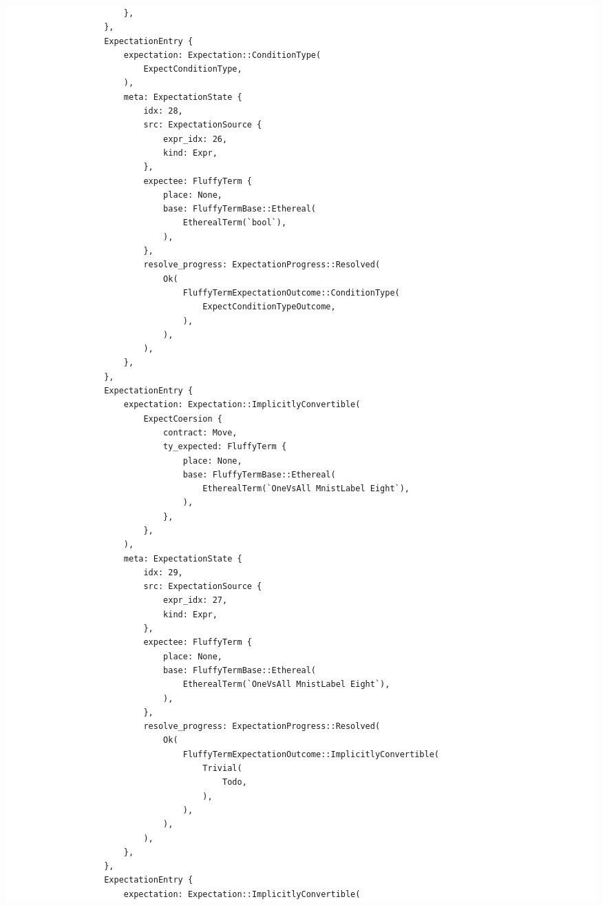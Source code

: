                             },
                        },
                        ExpectationEntry {
                            expectation: Expectation::ConditionType(
                                ExpectConditionType,
                            ),
                            meta: ExpectationState {
                                idx: 28,
                                src: ExpectationSource {
                                    expr_idx: 26,
                                    kind: Expr,
                                },
                                expectee: FluffyTerm {
                                    place: None,
                                    base: FluffyTermBase::Ethereal(
                                        EtherealTerm(`bool`),
                                    ),
                                },
                                resolve_progress: ExpectationProgress::Resolved(
                                    Ok(
                                        FluffyTermExpectationOutcome::ConditionType(
                                            ExpectConditionTypeOutcome,
                                        ),
                                    ),
                                ),
                            },
                        },
                        ExpectationEntry {
                            expectation: Expectation::ImplicitlyConvertible(
                                ExpectCoersion {
                                    contract: Move,
                                    ty_expected: FluffyTerm {
                                        place: None,
                                        base: FluffyTermBase::Ethereal(
                                            EtherealTerm(`OneVsAll MnistLabel Eight`),
                                        ),
                                    },
                                },
                            ),
                            meta: ExpectationState {
                                idx: 29,
                                src: ExpectationSource {
                                    expr_idx: 27,
                                    kind: Expr,
                                },
                                expectee: FluffyTerm {
                                    place: None,
                                    base: FluffyTermBase::Ethereal(
                                        EtherealTerm(`OneVsAll MnistLabel Eight`),
                                    ),
                                },
                                resolve_progress: ExpectationProgress::Resolved(
                                    Ok(
                                        FluffyTermExpectationOutcome::ImplicitlyConvertible(
                                            Trivial(
                                                Todo,
                                            ),
                                        ),
                                    ),
                                ),
                            },
                        },
                        ExpectationEntry {
                            expectation: Expectation::ImplicitlyConvertible(